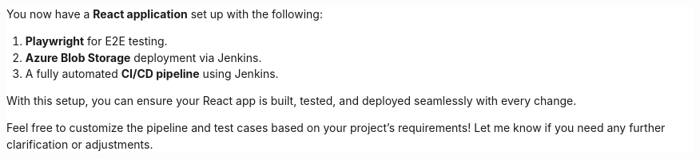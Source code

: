 You now have a **React application** set up with the following:
1. **Playwright** for E2E testing.
2. **Azure Blob Storage** deployment via Jenkins.
3. A fully automated **CI/CD pipeline** using Jenkins.

With this setup, you can ensure your React app is built, tested, and deployed seamlessly with every change.

Feel free to customize the pipeline and test cases based on your project’s requirements! Let me know if you need any further clarification or adjustments.
